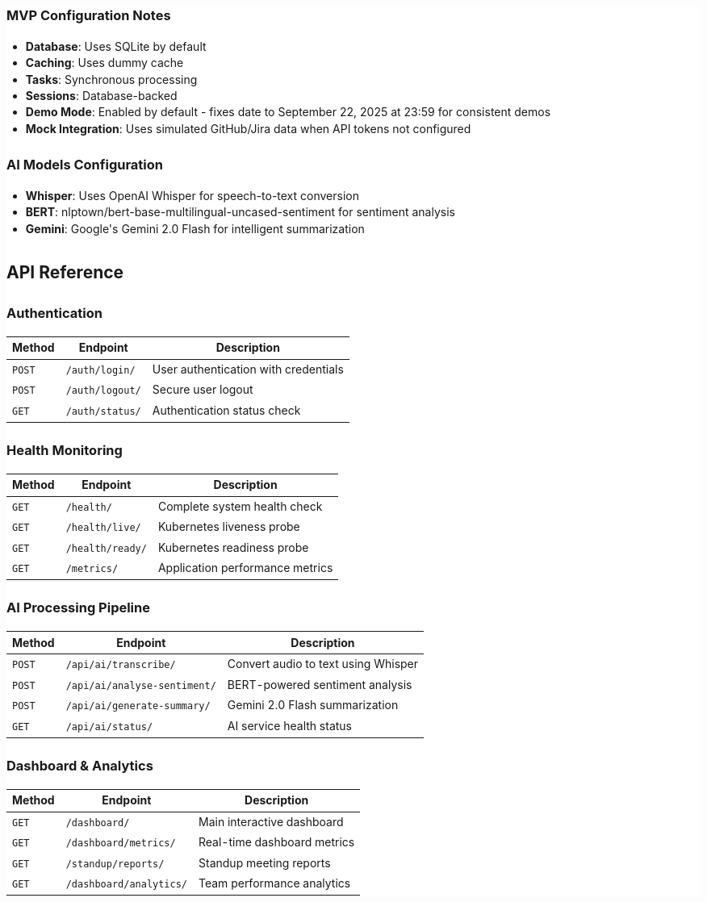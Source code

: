 ### MVP Configuration Notes
- **Database**: Uses SQLite by default
- **Caching**: Uses dummy cache
- **Tasks**: Synchronous processing
- **Sessions**: Database-backed
- **Demo Mode**: Enabled by default - fixes date to September 22, 2025 at 23:59 for consistent demos
- **Mock Integration**: Uses simulated GitHub/Jira data when API tokens not configured 

### AI Models Configuration

- **Whisper**: Uses OpenAI Whisper for speech-to-text conversion
- **BERT**: nlptown/bert-base-multilingual-uncased-sentiment for sentiment analysis
- **Gemini**: Google's Gemini 2.0 Flash for intelligent summarization

## API Reference

### Authentication
| Method | Endpoint | Description |
|--------|----------|-------------|
| `POST` | `/auth/login/` | User authentication with credentials |
| `POST` | `/auth/logout/` | Secure user logout |
| `GET` | `/auth/status/` | Authentication status check |

### Health Monitoring
| Method | Endpoint | Description |
|--------|----------|-------------|
| `GET` | `/health/` | Complete system health check |
| `GET` | `/health/live/` | Kubernetes liveness probe |
| `GET` | `/health/ready/` | Kubernetes readiness probe |
| `GET` | `/metrics/` | Application performance metrics |

### AI Processing Pipeline
| Method | Endpoint | Description |
|--------|----------|-------------|
| `POST` | `/api/ai/transcribe/` | Convert audio to text using Whisper |
| `POST` | `/api/ai/analyse-sentiment/` | BERT-powered sentiment analysis |
| `POST` | `/api/ai/generate-summary/` | Gemini 2.0 Flash summarization |
| `GET` | `/api/ai/status/` | AI service health status |

### Dashboard & Analytics
| Method | Endpoint | Description |
|--------|----------|-------------|
| `GET` | `/dashboard/` | Main interactive dashboard |
| `GET` | `/dashboard/metrics/` | Real-time dashboard metrics |
| `GET` | `/standup/reports/` | Standup meeting reports |
| `GET` | `/dashboard/analytics/` | Team performance analytics |

